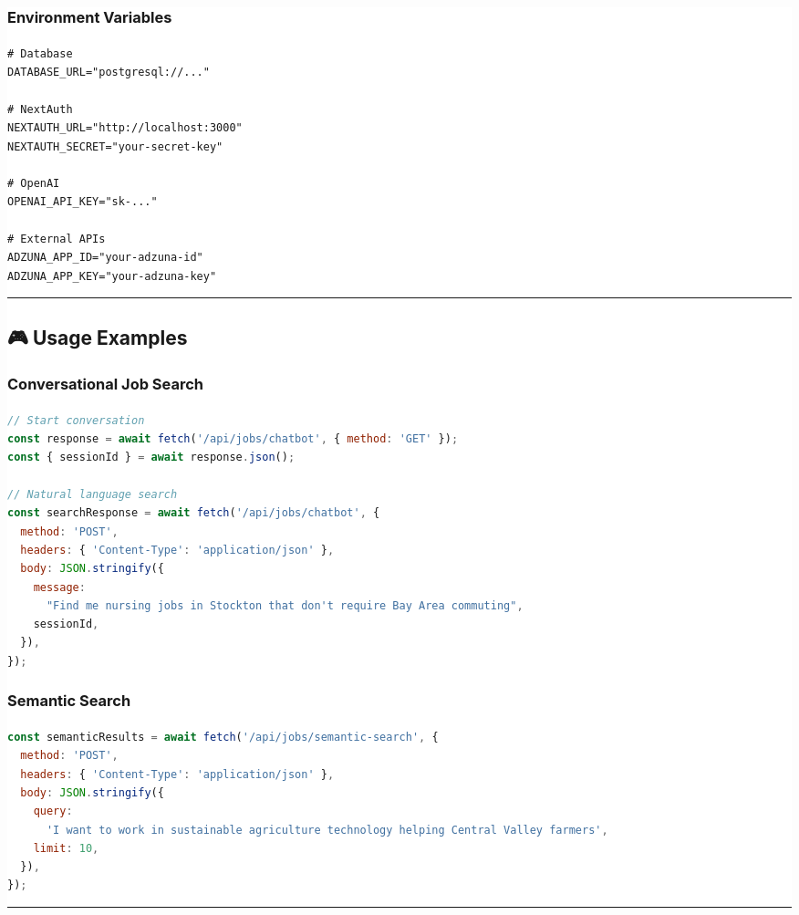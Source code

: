 ### **Environment Variables**

```env
# Database
DATABASE_URL="postgresql://..."

# NextAuth
NEXTAUTH_URL="http://localhost:3000"
NEXTAUTH_SECRET="your-secret-key"

# OpenAI
OPENAI_API_KEY="sk-..."

# External APIs
ADZUNA_APP_ID="your-adzuna-id"
ADZUNA_APP_KEY="your-adzuna-key"
```

---

## 🎮 **Usage Examples**

### **Conversational Job Search**

```javascript
// Start conversation
const response = await fetch('/api/jobs/chatbot', { method: 'GET' });
const { sessionId } = await response.json();

// Natural language search
const searchResponse = await fetch('/api/jobs/chatbot', {
  method: 'POST',
  headers: { 'Content-Type': 'application/json' },
  body: JSON.stringify({
    message:
      "Find me nursing jobs in Stockton that don't require Bay Area commuting",
    sessionId,
  }),
});
```

### **Semantic Search**

```javascript
const semanticResults = await fetch('/api/jobs/semantic-search', {
  method: 'POST',
  headers: { 'Content-Type': 'application/json' },
  body: JSON.stringify({
    query:
      'I want to work in sustainable agriculture technology helping Central Valley farmers',
    limit: 10,
  }),
});
```

---